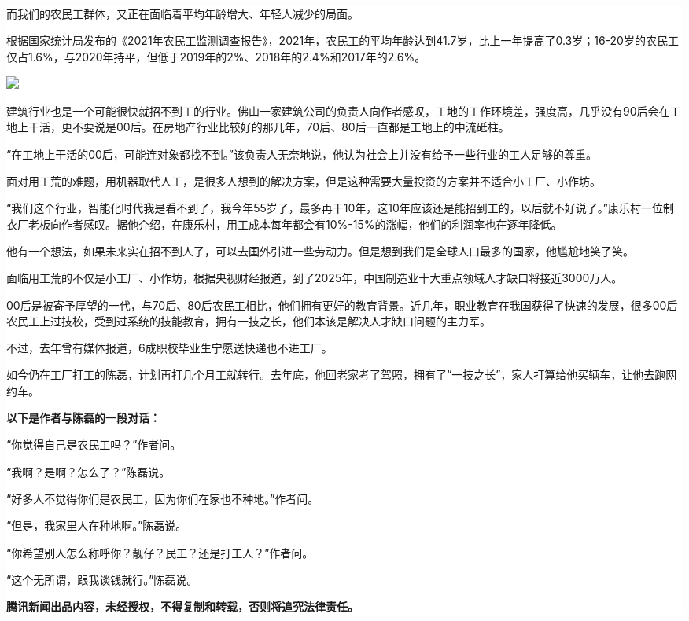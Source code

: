 而我们的农民工群体，又正在面临着平均年龄增大、年轻人减少的局面。

根据国家统计局发布的《2021年农民工监测调查报告》，2021年，农民工的平均年龄达到41.7岁，比上一年提高了0.3岁；16-20岁的农民工仅占1.6%，与2020年持平，但低于2019年的2%、2018年的2.4%和2017年的2.6%。

![](https://inews.gtimg.com/news_bt/ONvOKoGSW9iO0YyBCglAd4WD2Lpo6Jch5_j27kwex_51wAA/1000)

建筑行业也是一个可能很快就招不到工的行业。佛山一家建筑公司的负责人向作者感叹，工地的工作环境差，强度高，几乎没有90后会在工地上干活，更不要说是00后。在房地产行业比较好的那几年，70后、80后一直都是工地上的中流砥柱。

“在工地上干活的00后，可能连对象都找不到。”该负责人无奈地说，他认为社会上并没有给予一些行业的工人足够的尊重。

面对用工荒的难题，用机器取代人工，是很多人想到的解决方案，但是这种需要大量投资的方案并不适合小工厂、小作坊。

“我们这个行业，智能化时代我是看不到了，我今年55岁了，最多再干10年，这10年应该还是能招到工的，以后就不好说了。”康乐村一位制衣厂老板向作者感叹。据他介绍，在康乐村，用工成本每年都会有10%-15%的涨幅，他们的利润率也在逐年降低。

他有一个想法，如果未来实在招不到人了，可以去国外引进一些劳动力。但是想到我们是全球人口最多的国家，他尴尬地笑了笑。

面临用工荒的不仅是小工厂、小作坊，根据央视财经报道，到了2025年，中国制造业十大重点领域人才缺口将接近3000万人。

00后是被寄予厚望的一代，与70后、80后农民工相比，他们拥有更好的教育背景。近几年，职业教育在我国获得了快速的发展，很多00后农民工上过技校，受到过系统的技能教育，拥有一技之长，他们本该是解决人才缺口问题的主力军。

不过，去年曾有媒体报道，6成职校毕业生宁愿送快递也不进工厂。

如今仍在工厂打工的陈磊，计划再打几个月工就转行。去年底，他回老家考了驾照，拥有了“一技之长”，家人打算给他买辆车，让他去跑网约车。

**以下是作者与陈磊的一段对话：**

“你觉得自己是农民工吗？”作者问。

“我啊？是啊？怎么了？”陈磊说。

“好多人不觉得你们是农民工，因为你们在家也不种地。”作者问。

“但是，我家里人在种地啊。”陈磊说。

“你希望别人怎么称呼你？靓仔？民工？还是打工人？”作者问。

“这个无所谓，跟我谈钱就行。”陈磊说。

**腾讯新闻出品内容，未经授权，不得复制和转载，否则将追究法律责任。**

